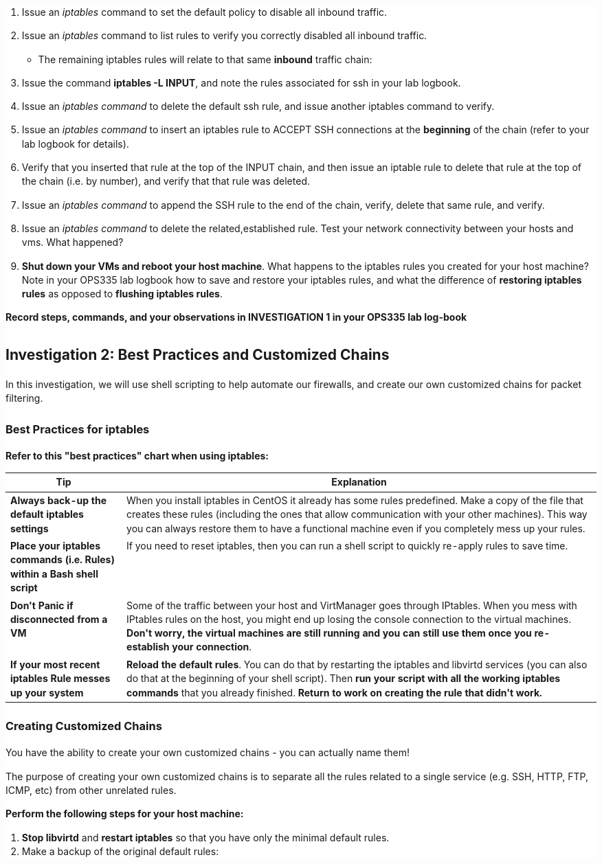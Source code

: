 1. Issue an _iptables_ command to set the default policy to disable all inbound traffic.
2. Issue an _iptables_ command to list rules to verify you correctly disabled all inbound traffic.

      - The remaining iptables rules will relate to that same **inbound** traffic chain:

3. Issue the command **iptables -L INPUT**, and note the rules associated for ssh in your lab logbook.
4. Issue an _iptables command_ to delete the default ssh rule, and issue another iptables command to verify.
5. Issue an _iptables command_ to insert an iptables rule to ACCEPT SSH connections at the **beginning** of the chain (refer to your lab logbook for details).
6. Verify that you inserted that rule at the top of the INPUT chain, and then issue an iptable rule to delete that rule at the top of the chain (i.e. by number), and verify that that rule was deleted.
7. Issue an _iptables command_ to append the SSH rule to the end of the chain, verify, delete that same rule, and verify.
8. Issue an _iptables command_ to delete the related,established rule. Test your network connectivity between your hosts and vms. What happened?
9. **Shut down your VMs and reboot your host machine**. What happens to the iptables rules you created for your host machine? Note in your OPS335 lab logbook how to save and restore your iptables rules, and what the difference of **restoring iptables rules** as opposed to **flushing iptables rules**.

**Record steps, commands, and your observations in INVESTIGATION 1 in your OPS335 lab log-book**

## Investigation 2: Best Practices and Customized Chains

In this investigation, we will use shell scripting to help automate our firewalls, and create our own customized chains for packet filtering.

### Best Practices for iptables

**Refer to this "best practices" chart when using iptables:**

| Tip	| Explanation |
| --- | --- |
| **Always back-up the default iptables settings**	| When you install iptables in CentOS it already has some rules predefined. Make a copy of the file that creates these rules (including the ones that allow communication with your other machines). This way you can always restore them to have a functional machine even if you completely mess up your rules. |
| **Place your iptables commands (i.e. Rules) within a Bash shell script**	| If you need to reset iptables, then you can run a shell script to quickly re-apply rules to save time. |
| **Don't Panic if disconnected from a VM**	| Some of the traffic between your host and VirtManager goes through IPtables. When you mess with IPtables rules on the host, you might end up losing the console connection to the virtual machines. **Don't worry, the virtual machines are still running and you can still use them once you re-establish your connection**. |
| **If your most recent iptables Rule messes up your system**	| **Reload the default rules**. You can do that by restarting the iptables and libvirtd services (you can also do that at the beginning of your shell script). Then **run your script with all the working iptables commands** that you already finished. **Return to work on creating the rule that didn't work.** |

### Creating Customized Chains

You have the ability to create your own customized chains - you can actually name them!

The purpose of creating your own customized chains is to separate all the rules related to a single service (e.g. SSH, HTTP, FTP, ICMP, etc) from other unrelated rules.

**Perform the following steps for your host machine:**

1. **Stop libvirtd** and **restart iptables** so that you have only the minimal default rules.
2. Make a backup of the original default rules:
